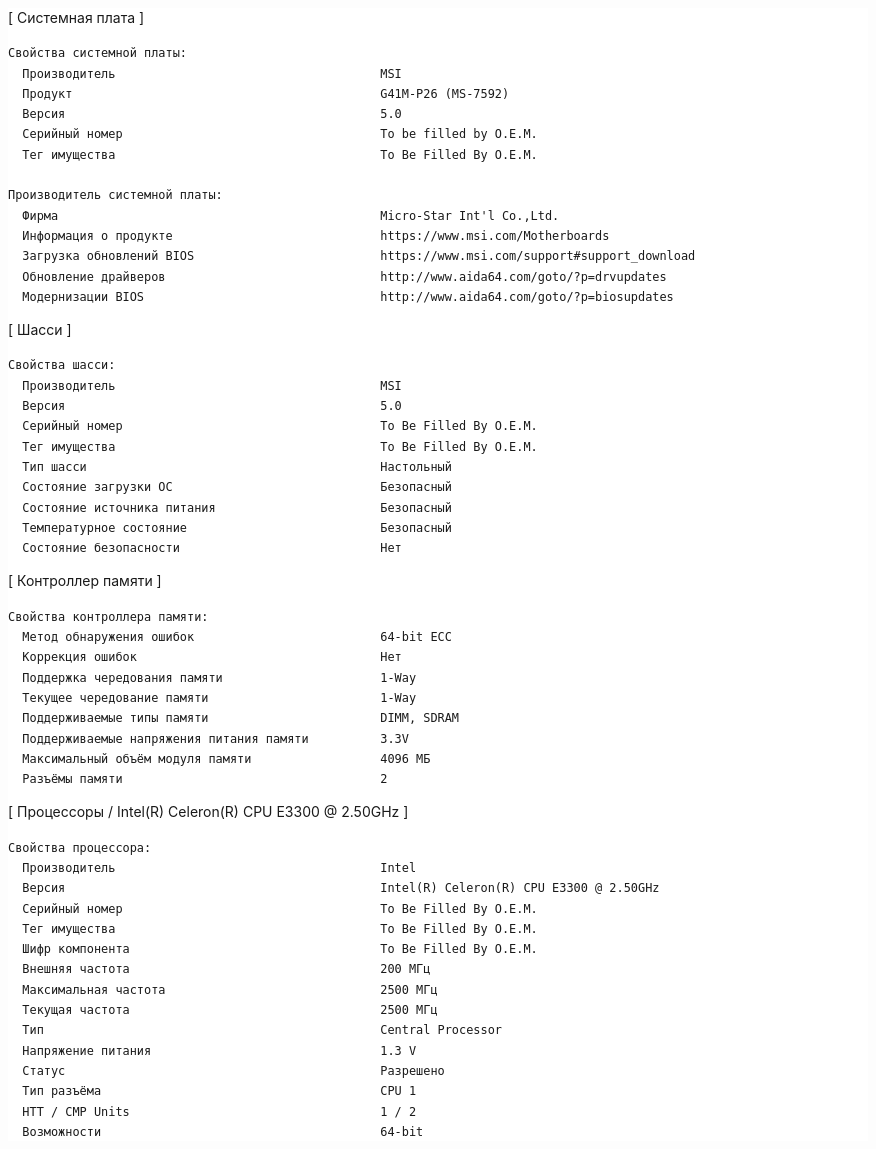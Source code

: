   [ Системная плата ]

    Свойства системной платы:
      Производитель                                     MSI
      Продукт                                           G41M-P26 (MS-7592)
      Версия                                            5.0
      Серийный номер                                    To be filled by O.E.M.
      Тег имущества                                     To Be Filled By O.E.M.

    Производитель системной платы:
      Фирма                                             Micro-Star Int'l Co.,Ltd.
      Информация о продукте                             https://www.msi.com/Motherboards
      Загрузка обновлений BIOS                          https://www.msi.com/support#support_download
      Обновление драйверов                              http://www.aida64.com/goto/?p=drvupdates
      Модернизации BIOS                                 http://www.aida64.com/goto/?p=biosupdates

  [ Шасси ]

    Свойства шасси:
      Производитель                                     MSI
      Версия                                            5.0
      Серийный номер                                    To Be Filled By O.E.M.
      Тег имущества                                     To Be Filled By O.E.M.
      Тип шасси                                         Настольный
      Состояние загрузки ОС                             Безопасный
      Состояние источника питания                       Безопасный
      Температурное состояние                           Безопасный
      Состояние безопасности                            Нет

  [ Контроллер памяти ]

    Свойства контроллера памяти:
      Метод обнаружения ошибок                          64-bit ECC
      Коррекция ошибок                                  Нет
      Поддержка чередования памяти                      1-Way
      Текущее чередование памяти                        1-Way
      Поддерживаемые типы памяти                        DIMM, SDRAM
      Поддерживаемые напряжения питания памяти          3.3V
      Максимальный объём модуля памяти                  4096 МБ
      Разъёмы памяти                                    2

  [ Процессоры / Intel(R) Celeron(R) CPU E3300 @ 2.50GHz ]

    Свойства процессора:
      Производитель                                     Intel
      Версия                                            Intel(R) Celeron(R) CPU E3300 @ 2.50GHz
      Серийный номер                                    To Be Filled By O.E.M.
      Тег имущества                                     To Be Filled By O.E.M.
      Шифр компонента                                   To Be Filled By O.E.M.
      Внешняя частота                                   200 МГц
      Максимальная частота                              2500 МГц
      Текущая частота                                   2500 МГц
      Тип                                               Central Processor
      Напряжение питания                                1.3 V
      Статус                                            Разрешено
      Тип разъёма                                       CPU 1
      HTT / CMP Units                                   1 / 2
      Возможности                                       64-bit
